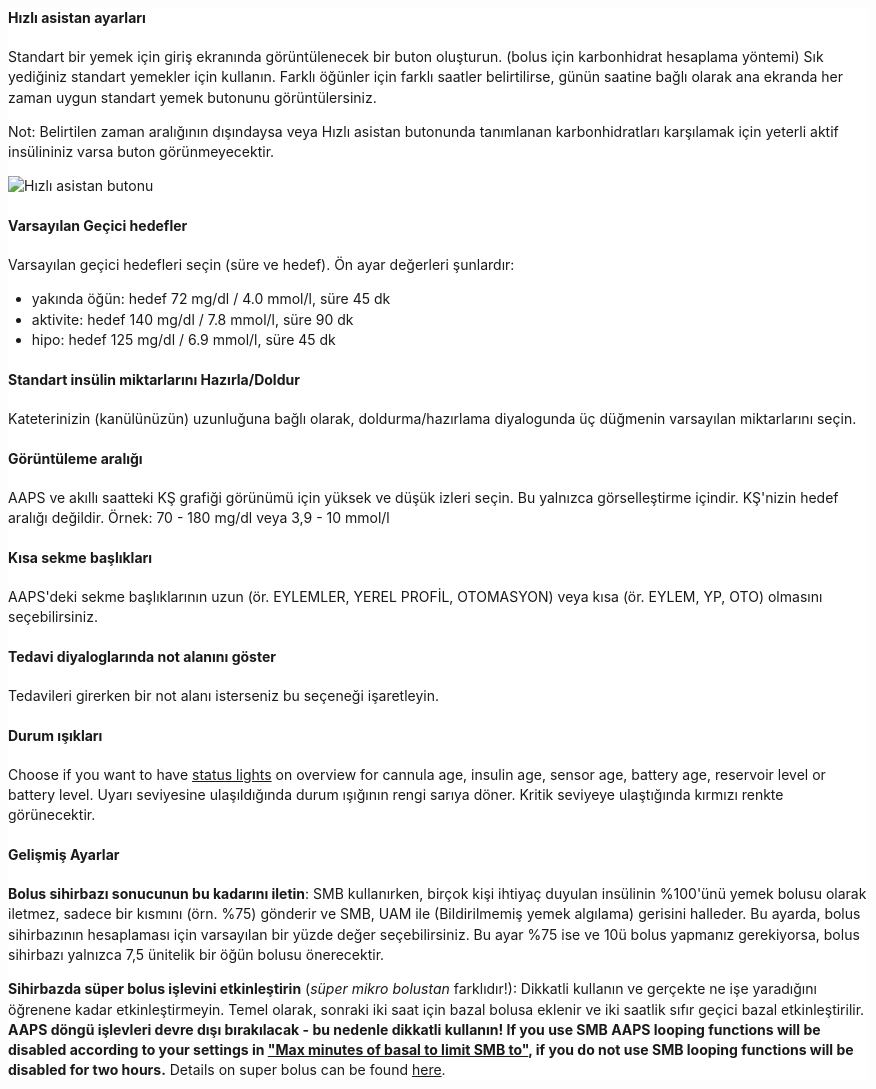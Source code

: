 #### Hızlı asistan ayarları

Standart bir yemek için giriş ekranında görüntülenecek bir buton oluşturun. (bolus için karbonhidrat hesaplama yöntemi) Sık yediğiniz standart yemekler için kullanın. Farklı öğünler için farklı saatler belirtilirse, günün saatine bağlı olarak ana ekranda her zaman uygun standart yemek butonunu görüntülersiniz.

Not: Belirtilen zaman aralığının dışındaysa veya Hızlı asistan butonunda tanımlanan karbonhidratları karşılamak için yeterli aktif insülininiz varsa buton görünmeyecektir.

![Hızlı asistan butonu](../images/ConfBuild_QuickWizard.png)

#### Varsayılan Geçici hedefler

Varsayılan geçici hedefleri seçin (süre ve hedef). Ön ayar değerleri şunlardır:

* yakında öğün: hedef 72 mg/dl / 4.0 mmol/l, süre 45 dk
* aktivite: hedef 140 mg/dl / 7.8 mmol/l, süre 90 dk
* hipo: hedef 125 mg/dl / 6.9 mmol/l, süre 45 dk

#### Standart insülin miktarlarını Hazırla/Doldur

Kateterinizin (kanülünüzün) uzunluğuna bağlı olarak, doldurma/hazırlama diyalogunda üç düğmenin varsayılan miktarlarını seçin.

#### Görüntüleme aralığı

AAPS ve akıllı saatteki KŞ grafiği görünümü için yüksek ve düşük izleri seçin. Bu yalnızca görselleştirme içindir. KŞ'nizin hedef aralığı değildir. Örnek: 70 - 180 mg/dl veya 3,9 - 10 mmol/l

#### Kısa sekme başlıkları

AAPS'deki sekme başlıklarının uzun (ör. EYLEMLER, YEREL PROFİL, OTOMASYON) veya kısa (ör. EYLEM, YP, OTO) olmasını seçebilirsiniz.

#### Tedavi diyaloglarında not alanını göster

Tedavileri girerken bir not alanı isterseniz bu seçeneği işaretleyin.

#### Durum ışıkları

Choose if you want to have [status lights](../Configuration/Preferences.md#status-lights) on overview for cannula age, insulin age, sensor age, battery age, reservoir level or battery level. Uyarı seviyesine ulaşıldığında durum ışığının rengi sarıya döner. Kritik seviyeye ulaştığında kırmızı renkte görünecektir.

#### Gelişmiş Ayarlar

**Bolus sihirbazı sonucunun bu kadarını iletin**: SMB kullanırken, birçok kişi ihtiyaç duyulan insülinin %100'ünü yemek bolusu olarak iletmez, sadece bir kısmını (örn. %75) gönderir ve SMB, UAM ile (Bildirilmemiş yemek algılama) gerisini halleder. Bu ayarda, bolus sihirbazının hesaplaması için varsayılan bir yüzde değer seçebilirsiniz. Bu ayar %75 ise ve 10ü bolus yapmanız gerekiyorsa, bolus sihirbazı yalnızca 7,5 ünitelik bir öğün bolusu önerecektir.

**Sihirbazda süper bolus işlevini etkinleştirin** (*süper mikro bolustan* farklıdır!): Dikkatli kullanın ve gerçekte ne işe yaradığını öğrenene kadar etkinleştirmeyin. Temel olarak, sonraki iki saat için bazal bolusa eklenir ve iki saatlik sıfır geçici bazal etkinleştirilir. **AAPS döngü işlevleri devre dışı bırakılacak - bu nedenle dikkatli kullanın! If you use SMB AAPS looping functions will be disabled according to your settings in ["Max minutes of basal to limit SMB to"](../Usage/Open-APS-features.md#max-minutes-of-basal-to-limit-smb-to), if you do not use SMB looping functions will be disabled for two hours.** Details on super bolus can be found [here](https://www.diabetesnet.com/diabetes-technology/blue-skying/super-bolus).
